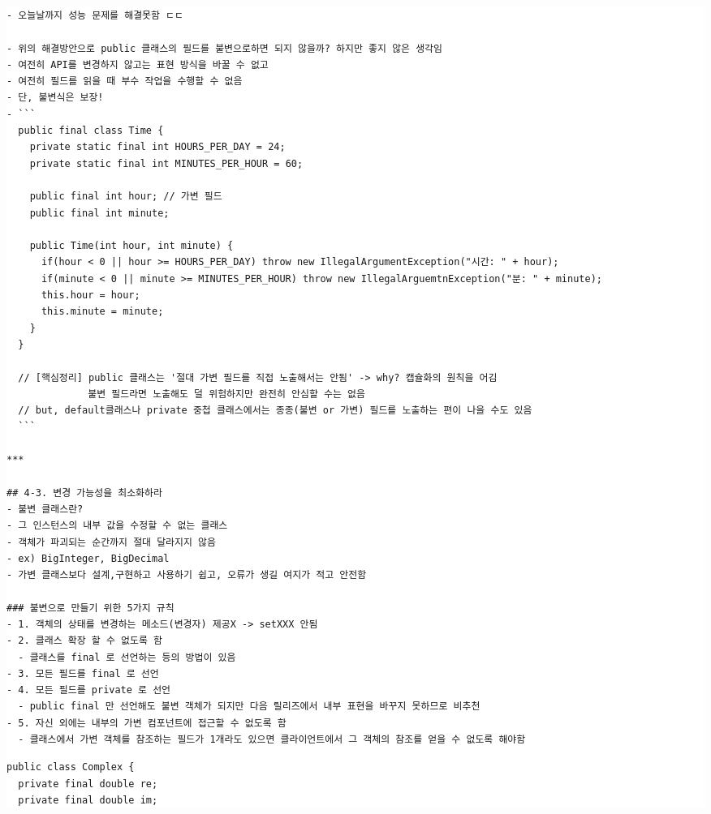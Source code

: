   ```
  - 오늘날까지 성능 문제를 해결못함 ㄷㄷ

- 위의 해결방안으로 public 클래스의 필드를 불변으로하면 되지 않을까? 하지만 좋지 않은 생각임
  - 여전히 API를 변경하지 않고는 표현 방식을 바꿀 수 없고
  - 여전히 필드를 읽을 때 부수 작업을 수행할 수 없음
  - 단, 불변식은 보장!
  - ```
    public final class Time {
      private static final int HOURS_PER_DAY = 24;
      private static final int MINUTES_PER_HOUR = 60;
      
      public final int hour; // 가변 필드
      public final int minute;
    
      public Time(int hour, int minute) {
        if(hour < 0 || hour >= HOURS_PER_DAY) throw new IllegalArgumentException("시간: " + hour);
        if(minute < 0 || minute >= MINUTES_PER_HOUR) throw new IllegalArguemtnException("분: " + minute);
        this.hour = hour;
        this.minute = minute;
      }
    }
    
    // [핵심정리] public 클래스는 '절대 가변 필드를 직접 노출해서는 안됨' -> why? 캡슐화의 원칙을 어김
                불변 필드라면 노출해도 덜 위험하지만 완전히 안심할 수는 없음
    // but, default클래스나 private 중첩 클래스에서는 종종(불변 or 가변) 필드를 노출하는 편이 나을 수도 있음
    ```

***

## 4-3. 변경 가능성을 최소화하라
- 불변 클래스란? 
  - 그 인스턴스의 내부 값을 수정할 수 없는 클래스
  - 객체가 파괴되는 순간까지 절대 달라지지 않음
  - ex) BigInteger, BigDecimal
  - 가변 클래스보다 설계,구현하고 사용하기 쉽고, 오류가 생길 여지가 적고 안전함

### 불변으로 만들기 위한 5가지 규칙
  - 1. 객체의 상태를 변경하는 메소드(변경자) 제공X -> setXXX 안됨
  - 2. 클래스 확장 할 수 없도록 함 
    - 클래스를 final 로 선언하는 등의 방법이 있음
  - 3. 모든 필드를 final 로 선언
  - 4. 모든 필드를 private 로 선언
    - public final 만 선언해도 불변 객체가 되지만 다음 릴리즈에서 내부 표현을 바꾸지 못하므로 비추천
  - 5. 자신 외에는 내부의 가변 컴포넌트에 접근할 수 없도록 함
    - 클래스에서 가변 객체를 참조하는 필드가 1개라도 있으면 클라이언트에서 그 객체의 참조를 얻을 수 없도록 해야함
  
  ```
    public class Complex {
      private final double re;
      private final double im;
      